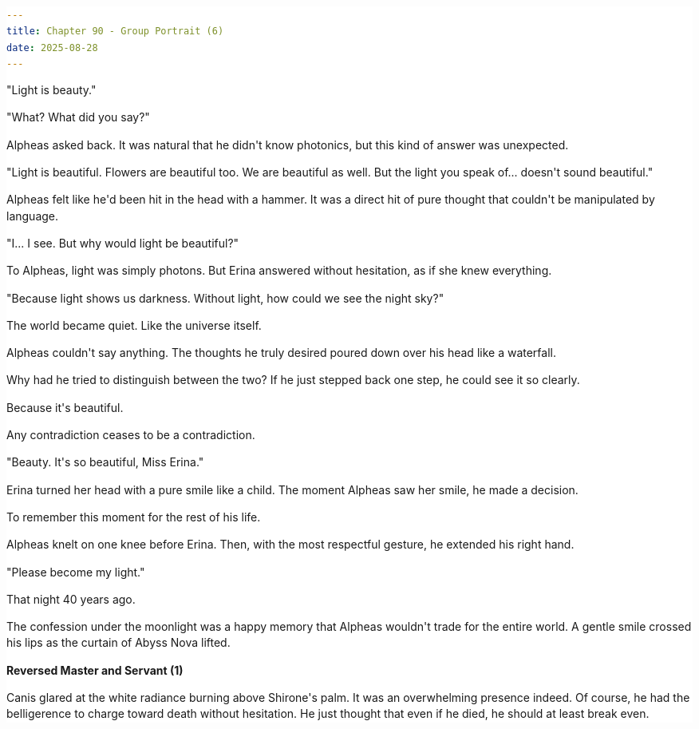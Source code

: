 ```yaml
---
title: Chapter 90 - Group Portrait (6)
date: 2025-08-28
---
```


"Light is beauty."

"What? What did you say?"

Alpheas asked back. It was natural that he didn't know photonics, but this kind of answer was unexpected.

"Light is beautiful. Flowers are beautiful too. We are beautiful as well. But the light you speak of... doesn't sound beautiful."

Alpheas felt like he'd been hit in the head with a hammer. It was a direct hit of pure thought that couldn't be manipulated by language.

"I... I see. But why would light be beautiful?"

To Alpheas, light was simply photons. But Erina answered without hesitation, as if she knew everything.

"Because light shows us darkness. Without light, how could we see the night sky?"

The world became quiet. Like the universe itself.

Alpheas couldn't say anything. The thoughts he truly desired poured down over his head like a waterfall.

Why had he tried to distinguish between the two? If he just stepped back one step, he could see it so clearly.

Because it's beautiful.

Any contradiction ceases to be a contradiction.

"Beauty. It's so beautiful, Miss Erina."

Erina turned her head with a pure smile like a child. The moment Alpheas saw her smile, he made a decision.

To remember this moment for the rest of his life.

Alpheas knelt on one knee before Erina. Then, with the most respectful gesture, he extended his right hand.

"Please become my light."

That night 40 years ago.

The confession under the moonlight was a happy memory that Alpheas wouldn't trade for the entire world. A gentle smile crossed his lips as the curtain of Abyss Nova lifted.

**Reversed Master and Servant (1)**

Canis glared at the white radiance burning above Shirone's palm. It was an overwhelming presence indeed. Of course, he had the belligerence to charge toward death without hesitation. He just thought that even if he died, he should at least break even.
